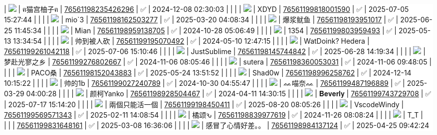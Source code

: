 | ![](https://avatars.steamstatic.com/53b7c36cbfbb5bf0fd4170a0b2c40f529522e2ad.jpg) | ฅ猫宫柚子ฅ                         | [76561198235426296](https://steamcommunity.com/profiles/76561198235426296/) | ✅           | 2024-12-08 02:30:03 |          |                     |
| ![](https://avatars.steamstatic.com/3503abdeb06ee815cc3d10c3821be80c6f42e669.jpg) | XDYD                           | [76561199818001590](https://steamcommunity.com/profiles/76561199818001590/) | ✅           | 2025-07-05 15:27:44 |          |                     |
| ![](https://avatars.steamstatic.com/edc954a3946c041c5342d5da6f803ffece597d6f.jpg) | mio`3                          | [76561198162503277](https://steamcommunity.com/profiles/76561198162503277/) | ✅           | 2025-03-20 04:08:34 |          |                     |
| ![](https://avatars.steamstatic.com/c972869befeaa722729bd00e67913e6472d5beb0.jpg) | 爆浆鱿鱼                           | [76561198193951017](https://steamcommunity.com/profiles/76561198193951017/) | ✅           | 2025-06-25 11:45:34 |          |                     |
| ![](https://avatars.steamstatic.com/9aea2a2a9f16b02cdefb26c977db2bffd9ce64d9.jpg) | Mian                           | [76561198959138705](https://steamcommunity.com/profiles/76561198959138705/) | ✅           | 2024-10-28 05:06:49 |          |                     |
| ![](https://avatars.steamstatic.com/e51752aebad0d0b4c04eb4b4dafb481a9af6f347.jpg) | 1354                           | [76561199803959493](https://steamcommunity.com/profiles/76561199803959493/) | ✅           | 2025-05-13 13:34:54 |          |                     |
| ![](https://avatars.steamstatic.com/f58314ca00a199f4f5267d1b8f76de8acdc49152.jpg) | 帅到被人砍                          | [76561199195070492](https://steamcommunity.com/profiles/76561199195070492/) | ✅           | 2024-05-10 12:47:15 |          |                     |
| ![](https://avatars.steamstatic.com/7b8cdb5d7209bc3b754dd5f57b741e2f17c6e81d.jpg) | WatDoink? Hedera               | [76561199261042118](https://steamcommunity.com/profiles/76561199261042118/) | ✅           | 2025-07-06 15:10:46 |          |                     |
| ![](https://avatars.steamstatic.com/32527406021cb96e101297457069c1a1961d773b.jpg) | JustSublime                    | [76561198145744842](https://steamcommunity.com/profiles/76561198145744842/) | ✅           | 2025-06-28 14:19:34 |          |                     |
| ![](https://avatars.steamstatic.com/7272e8b7ea4cdc73a84fa54437cd7517477fd03b.jpg) | 梦赴光寥之乡                         | [76561199276802667](https://steamcommunity.com/profiles/76561199276802667/) | ✅           | 2024-11-06 08:05:46 |          |                     |
| ![](https://avatars.steamstatic.com/eaaff548fa55accb88507e07eb3ddaf4b1f3275a.jpg) | sutera                         | [76561198360053031](https://steamcommunity.com/profiles/76561198360053031/) | ✅           | 2024-11-06 09:48:05 |          |                     |
| ![](https://avatars.steamstatic.com/1676dae5273cc357121f5fce76fbd290896b2ea1.jpg) | PACO桑                          | [76561198152043883](https://steamcommunity.com/profiles/76561198152043883/) | ✅           | 2025-05-24 13:51:52 |          |                     |
| ![](https://avatars.steamstatic.com/19a07264cc6c154574dd995fb4a55f2086e81a4c.jpg) | 󠁳⁧⁧   Shad0w                   | [76561198996258762](https://steamcommunity.com/profiles/76561198996258762/) | ✅           | 2024-12-14 10:15:22 |          |                     |
| ![](https://avatars.steamstatic.com/752eb38c3b0bc6f74708ec2c3d44d00bda41edde.jpg) | 帅的1b                           | [76561199027240789](https://steamcommunity.com/profiles/76561199027240789/) | ✅           | 2024-10-30 04:55:47 |          |                     |
| ![](https://avatars.steamstatic.com/290957ee1a829215ed237cf5d833692413167ad9.jpg) | ᨐ喵奈ᨐ                           | [76561199487196889](https://steamcommunity.com/profiles/76561199487196889/) | ✅           | 2025-03-29 04:00:28 |          |                     |
| ![](https://avatars.steamstatic.com/717a3aa285cb7070fb3f1b636ec3c0ccfc658c69.jpg) | 颜柯Yanko                        | [76561198928504467](https://steamcommunity.com/profiles/76561198928504467/) | ✅           | 2024-04-11 14:30:15 |          |                     |
| ![](https://avatars.steamstatic.com/ebd2d130c9fe3b61d6e7356b63917892c4275c64.jpg) | 𝐁𝐞𝐯𝐞𝐫𝐥𝐲                        | [76561199743729708](https://steamcommunity.com/profiles/76561199743729708/) | ✅           | 2025-07-17 15:14:20 |          |                     |
| ![](https://avatars.steamstatic.com/07250153bf169941abbfe875de778024d97ce04e.jpg) | 兩個只能活一個                        | [76561199198450411](https://steamcommunity.com/profiles/76561199198450411/) | ✅           | 2025-08-20 08:05:26 |          |                     |
| ![](https://avatars.steamstatic.com/2b0a9e3fe80c168cfd1a86508b8bbd890ce38772.jpg) | VscodeWindy                    | [76561199569571343](https://steamcommunity.com/profiles/76561199569571343/) | ✅           | 2025-02-11 14:08:54 |          |                     |
| ![](https://avatars.steamstatic.com/f7fdde8bb63841cad1f6993bda23001001aaee23.jpg) | 橘颂ԅ                            | [76561198839977619](https://steamcommunity.com/profiles/76561198839977619/) | ✅           | 2024-11-26 08:08:24 |          |                     |
| ![](https://avatars.steamstatic.com/cc4d3157986ddad6063b5569e2e65931ba386ab4.jpg) | T_T                            | [76561199831648161](https://steamcommunity.com/profiles/76561199831648161/) | ✅           | 2025-03-08 16:36:06 |          |                     |
| ![](https://avatars.steamstatic.com/2a626a0a8e22230d5d4ade3c0fe6a6b5ba054cbb.jpg) | 感冒了心情好差。。                      | [76561198984137124](https://steamcommunity.com/profiles/76561198984137124/) | ✅           | 2025-04-25 09:42:24 |          |                     |